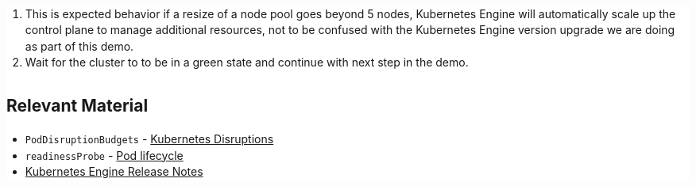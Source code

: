   1.  This is expected behavior if a resize of a node pool goes beyond 5 nodes,
      Kubernetes Engine will automatically scale up the control plane to manage
      additional resources, not to be confused with the Kubernetes Engine
      version upgrade we are doing as part of this demo.
  1.  Wait for the cluster to to be in a green state and continue with next
      step in the demo.

## Relevant Material

* `PodDisruptionBudgets` - [Kubernetes Disruptions](https://kubernetes.io/docs/concepts/workloads/pods/disruptions/)
* `readinessProbe` - [Pod lifecycle](https://kubernetes.io/docs/concepts/workloads/pods/pod-lifecycle/)
* [Kubernetes Engine Release Notes](https://cloud.google.com/kubernetes-engine/release-notes)
